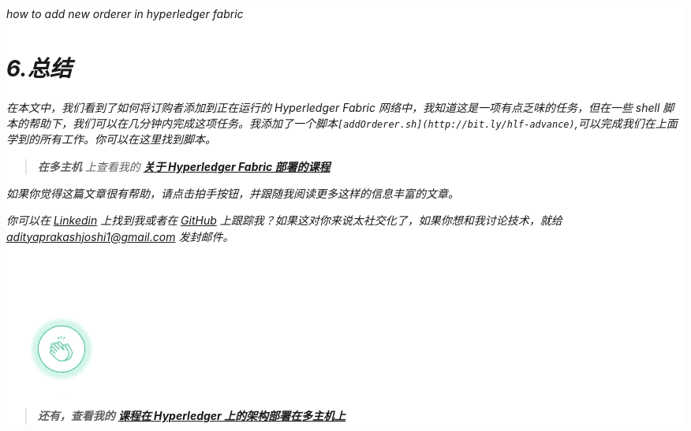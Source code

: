 *how to add new orderer in hyperledger fabric*

# *6.**总结***

*在本文中，我们看到了如何将订购者添加到正在运行的 Hyperledger Fabric 网络中，我知道这是一项有点乏味的任务，但在一些 shell 脚本的帮助下，我们可以在几分钟内完成这项任务。我添加了一个脚本`[addOrderer.sh](http://bit.ly/hlf-advance)`,可以完成我们在上面学到的所有工作。你可以在这里找到脚本。*

> ***在多主机** 上查看我的 [**关于 Hyperledger Fabric 部署的课程**](https://www.udemy.com/course/learn-to-deploy-hyperledger-fabric-v22-on-multihost/?referralCode=8AF12D11DDC9A3D5B636)*

*如果你觉得这篇文章很有帮助，请点击拍手按钮，并跟随我阅读更多这样的信息丰富的文章。*

*你可以在 [Linkedin](https://linkedin.com/in/adityajoshi12) 上找到我或者在 [GitHub](https://github.com/adityajoshi12) 上跟踪我？如果这对你来说太社交化了，如果你想和我讨论技术，就给 adityaprakashjoshi1@gmail.com 发封邮件。*

*![](img/b8305e339c064263f6a7f0eabef7292a.png)*

> ****还有，查看我的*** [***课程在 Hyperledger 上的架构部署在多主机上***](http://bit.ly/hlf-multihost-deployment)*